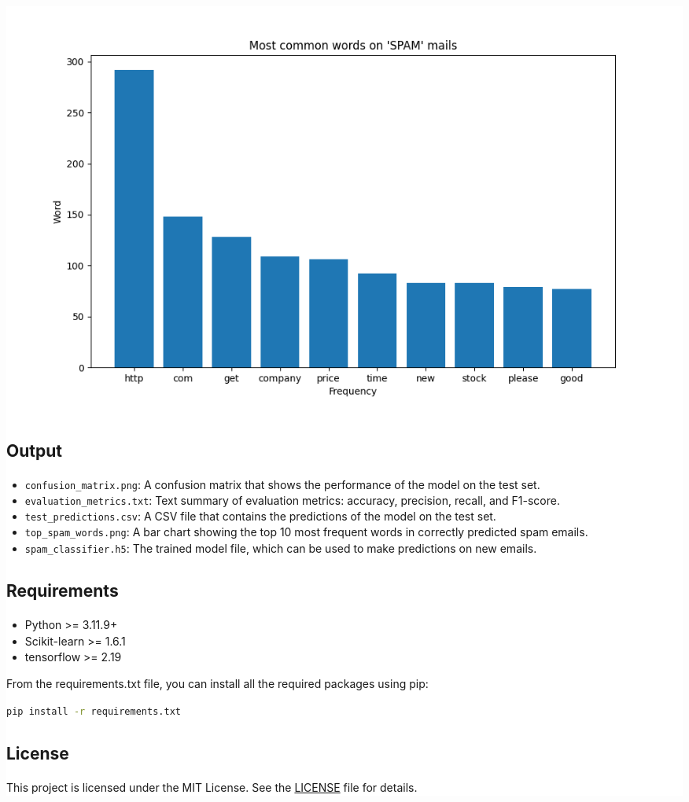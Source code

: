 ![Top Spam Words](output/top10_spam_tokens.png)

## Output

- `confusion_matrix.png`: A confusion matrix that shows the performance of the model on the test set.
- `evaluation_metrics.txt`: Text summary of evaluation metrics: accuracy, precision, recall, and F1-score.
- `test_predictions.csv`: A CSV file that contains the predictions of the model on the test set.
- `top_spam_words.png`: A bar chart showing the top 10 most frequent words in correctly predicted spam emails.
- `spam_classifier.h5`: The trained model file, which can be used to make predictions on new emails.

## Requirements
- Python >= 3.11.9+
- Scikit-learn >= 1.6.1
- tensorflow >= 2.19

From the requirements.txt file, you can install all the required packages using pip:
```bash
pip install -r requirements.txt
```

## License
This project is licensed under the MIT License. See the [LICENSE](LICENSE) file for details.


